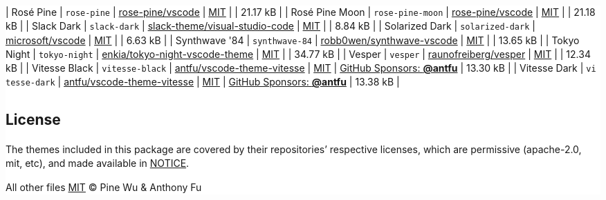 | Rosé Pine | `rose-pine` | [rose-pine/vscode](https://github.com/rose-pine/vscode/blob/ea8289f0163572be2fb5b57ea61ec5f83c255c34/themes/rose-pine-color-theme.json) | [MIT](https://raw.githubusercontent.com/rose-pine/vscode/main/license) |  | 21.17 kB |
| Rosé Pine Moon | `rose-pine-moon` | [rose-pine/vscode](https://github.com/rose-pine/vscode/blob/ea8289f0163572be2fb5b57ea61ec5f83c255c34/themes/rose-pine-moon-color-theme.json) | [MIT](https://raw.githubusercontent.com/rose-pine/vscode/main/license) |  | 21.18 kB |
| Slack Dark | `slack-dark` | [slack-theme/visual-studio-code](https://github.com/slack-theme/visual-studio-code/blob/28cd093d2aac9bfe0d3b96d468efa73a1d6639c2/themes/dark-mode.json) | [MIT](https://raw.githubusercontent.com/slack-theme/visual-studio-code/master/License) |  | 8.84 kB |
| Solarized Dark | `solarized-dark` | [microsoft/vscode](https://github.com/microsoft/vscode/blob/09fe3fcbc1514bc35742dc4325d05b7d7adfcad2/extensions/theme-solarized-dark/themes/solarized-dark-color-theme.json) | [MIT](https://raw.githubusercontent.com/microsoft/vscode/main/LICENSE.txt) |  | 6.63 kB |
| Synthwave '84 | `synthwave-84` | [robb0wen/synthwave-vscode](https://github.com/robb0wen/synthwave-vscode/blob/7eaf45c07650295625e1e5ea73274fc50f9ea3c1/themes/synthwave-color-theme.json) | [MIT](https://raw.githubusercontent.com/robb0wen/synthwave-vscode/master/LICENSE) |  | 13.65 kB |
| Tokyo Night | `tokyo-night` | [enkia/tokyo-night-vscode-theme](https://github.com/enkia/tokyo-night-vscode-theme/blob/da5546bc4163a02a30d6f3ced90d4ef7dfcb8460/themes/tokyo-night-color-theme.json) | [MIT](https://raw.githubusercontent.com/tokyo-night/tokyo-night-vscode-theme/master/LICENSE.txt) |  | 34.77 kB |
| Vesper | `vesper` | [raunofreiberg/vesper](https://github.com/raunofreiberg/vesper/blob/61a2783a2e62afe8af47579494595e439a58f3ff/themes/Vesper-dark-color-theme.json) | [MIT](https://raw.githubusercontent.com/raunofreiberg/vesper/main/LICENSE.md) |  | 12.34 kB |
| Vitesse Black | `vitesse-black` | [antfu/vscode-theme-vitesse](https://github.com/antfu/vscode-theme-vitesse/blob/625a5e6fffd15e440e574f353ae0ba777b41d47f/themes/vitesse-black.json) | [MIT](https://raw.githubusercontent.com/antfu/vscode-theme-vitesse/main/LICENSE.md) | [GitHub Sponsors: **@antfu**](https://github.com/sponsors/antfu) | 13.30 kB |
| Vitesse Dark | `vitesse-dark` | [antfu/vscode-theme-vitesse](https://github.com/antfu/vscode-theme-vitesse/blob/625a5e6fffd15e440e574f353ae0ba777b41d47f/themes/vitesse-dark.json) | [MIT](https://raw.githubusercontent.com/antfu/vscode-theme-vitesse/main/LICENSE.md) | [GitHub Sponsors: **@antfu**](https://github.com/sponsors/antfu) | 13.38 kB |


## License

The themes included in this package are covered by their repositories’ respective licenses, which are permissive (apache-2.0, mit, etc), and made available in [NOTICE](./NOTICE).

All other files [MIT](./LICENSE) © Pine Wu & Anthony Fu
